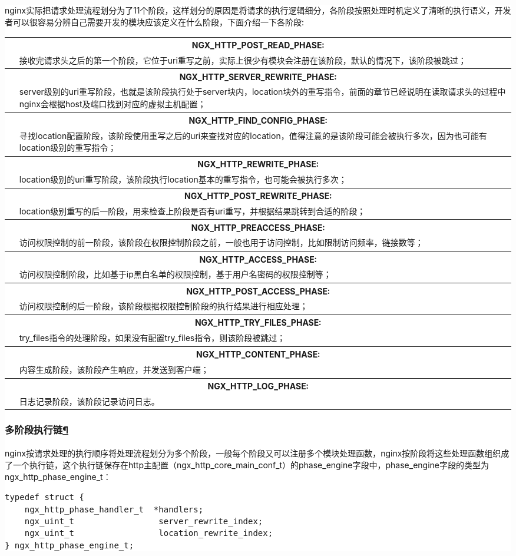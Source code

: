 <p>nginx实际把请求处理流程划分为了11个阶段，这样划分的原因是将请求的执行逻辑细分，各阶段按照处理时机定义了清晰的执行语义，开发者可以很容易分辨自己需要开发的模块应该定义在什么阶段，下面介绍一下各阶段:</p>
<table class="docutils field-list" frame="void" rules="none">
<colgroup><col class="field-name">
<col class="field-body">
</colgroup><tbody valign="top">
<tr class="field-odd field"><th class="field-name" colspan="2">NGX_HTTP_POST_READ_PHASE:</th></tr>
<tr class="field-odd field"><td> </td><td class="field-body">接收完请求头之后的第一个阶段，它位于uri重写之前，实际上很少有模块会注册在该阶段，默认的情况下，该阶段被跳过；</td>
</tr>
<tr class="field-even field"><th class="field-name" colspan="2">NGX_HTTP_SERVER_REWRITE_PHASE:</th></tr>
<tr class="field-even field"><td> </td><td class="field-body">server级别的uri重写阶段，也就是该阶段执行处于server块内，location块外的重写指令，前面的章节已经说明在读取请求头的过程中nginx会根据host及端口找到对应的虚拟主机配置；</td>
</tr>
<tr class="field-odd field"><th class="field-name" colspan="2">NGX_HTTP_FIND_CONFIG_PHASE:</th></tr>
<tr class="field-odd field"><td> </td><td class="field-body">寻找location配置阶段，该阶段使用重写之后的uri来查找对应的location，值得注意的是该阶段可能会被执行多次，因为也可能有location级别的重写指令；</td>
</tr>
<tr class="field-even field"><th class="field-name" colspan="2">NGX_HTTP_REWRITE_PHASE:</th></tr>
<tr class="field-even field"><td> </td><td class="field-body">location级别的uri重写阶段，该阶段执行location基本的重写指令，也可能会被执行多次；</td>
</tr>
<tr class="field-odd field"><th class="field-name" colspan="2">NGX_HTTP_POST_REWRITE_PHASE:</th></tr>
<tr class="field-odd field"><td> </td><td class="field-body">location级别重写的后一阶段，用来检查上阶段是否有uri重写，并根据结果跳转到合适的阶段；</td>
</tr>
<tr class="field-even field"><th class="field-name" colspan="2">NGX_HTTP_PREACCESS_PHASE:</th></tr>
<tr class="field-even field"><td> </td><td class="field-body">访问权限控制的前一阶段，该阶段在权限控制阶段之前，一般也用于访问控制，比如限制访问频率，链接数等；</td>
</tr>
<tr class="field-odd field"><th class="field-name" colspan="2">NGX_HTTP_ACCESS_PHASE:</th></tr>
<tr class="field-odd field"><td> </td><td class="field-body">访问权限控制阶段，比如基于ip黑白名单的权限控制，基于用户名密码的权限控制等；</td>
</tr>
<tr class="field-even field"><th class="field-name" colspan="2">NGX_HTTP_POST_ACCESS_PHASE:</th></tr>
<tr class="field-even field"><td> </td><td class="field-body">访问权限控制的后一阶段，该阶段根据权限控制阶段的执行结果进行相应处理；</td>
</tr>
<tr class="field-odd field"><th class="field-name" colspan="2">NGX_HTTP_TRY_FILES_PHASE:</th></tr>
<tr class="field-odd field"><td> </td><td class="field-body">try_files指令的处理阶段，如果没有配置try_files指令，则该阶段被跳过；</td>
</tr>
<tr class="field-even field"><th class="field-name" colspan="2">NGX_HTTP_CONTENT_PHASE:</th></tr>
<tr class="field-even field"><td> </td><td class="field-body">内容生成阶段，该阶段产生响应，并发送到客户端；</td>
</tr>
<tr class="field-odd field"><th class="field-name" colspan="2">NGX_HTTP_LOG_PHASE:</th></tr>
<tr class="field-odd field"><td> </td><td class="field-body">日志记录阶段，该阶段记录访问日志。</td>
</tr>
</tbody>
</table>
<div class="section" id="id9">
<h3>多阶段执行链<a class="headerlink" href="#id9" title="永久链接至标题">¶</a></h3>
<p>nginx按请求处理的执行顺序将处理流程划分为多个阶段，一般每个阶段又可以注册多个模块处理函数，nginx按阶段将这些处理函数组织成了一个执行链，这个执行链保存在http主配置（ngx_http_core_main_conf_t）的phase_engine字段中，phase_engine字段的类型为ngx_http_phase_engine_t：</p>
<div class="code c highlight-python"><pre>typedef struct {
    ngx_http_phase_handler_t  *handlers;
    ngx_uint_t                 server_rewrite_index;
    ngx_uint_t                 location_rewrite_index;
} ngx_http_phase_engine_t;</pre>
</div>